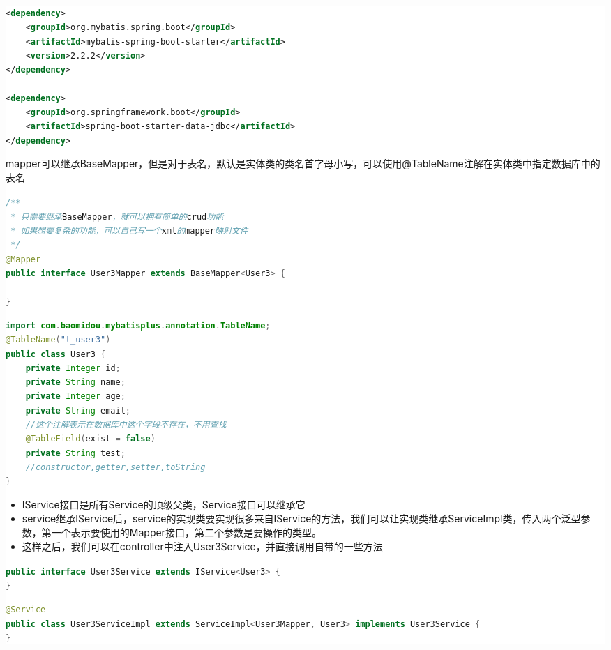    ```xml
   <dependency>
       <groupId>org.mybatis.spring.boot</groupId>
       <artifactId>mybatis-spring-boot-starter</artifactId>
       <version>2.2.2</version>
   </dependency>
   
   <dependency>
       <groupId>org.springframework.boot</groupId>
       <artifactId>spring-boot-starter-data-jdbc</artifactId>
   </dependency>
   ```

   mapper可以继承BaseMapper，但是对于表名，默认是实体类的类名首字母小写，可以使用@TableName注解在实体类中指定数据库中的表名

   ```java
   /**
    * 只需要继承BaseMapper，就可以拥有简单的crud功能
    * 如果想要复杂的功能，可以自己写一个xml的mapper映射文件
    */
   @Mapper
   public interface User3Mapper extends BaseMapper<User3> {
   
   }
   ```

   ```java
   import com.baomidou.mybatisplus.annotation.TableName;
   @TableName("t_user3")
   public class User3 {
       private Integer id;
       private String name;
       private Integer age;
       private String email;
       //这个注解表示在数据库中这个字段不存在，不用查找
       @TableField(exist = false)
       private String test;
       //constructor,getter,setter,toString
   }
   ```

   - IService接口是所有Service的顶级父类，Service接口可以继承它
   - service继承IService后，service的实现类要实现很多来自IService的方法，我们可以让实现类继承ServiceImpl类，传入两个泛型参数，第一个表示要使用的Mapper接口，第二个参数是要操作的类型。
   - 这样之后，我们可以在controller中注入User3Service，并直接调用自带的一些方法

   ```java
   public interface User3Service extends IService<User3> {
   }
   ```

   ```java
   @Service
   public class User3ServiceImpl extends ServiceImpl<User3Mapper, User3> implements User3Service {
   }
   ```
